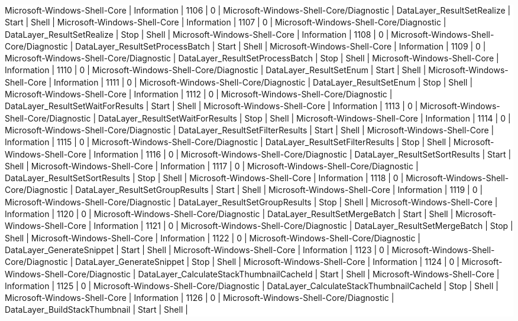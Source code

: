 Microsoft-Windows-Shell-Core  |  Information  |  1106      |  0        |  Microsoft-Windows-Shell-Core/Diagnostic         |  DataLayer_ResultSetRealize                                        |  Start   |  Shell                       |
Microsoft-Windows-Shell-Core  |  Information  |  1107      |  0        |  Microsoft-Windows-Shell-Core/Diagnostic         |  DataLayer_ResultSetRealize                                        |  Stop    |  Shell                       |
Microsoft-Windows-Shell-Core  |  Information  |  1108      |  0        |  Microsoft-Windows-Shell-Core/Diagnostic         |  DataLayer_ResultSetProcessBatch                                   |  Start   |  Shell                       |
Microsoft-Windows-Shell-Core  |  Information  |  1109      |  0        |  Microsoft-Windows-Shell-Core/Diagnostic         |  DataLayer_ResultSetProcessBatch                                   |  Stop    |  Shell                       |
Microsoft-Windows-Shell-Core  |  Information  |  1110      |  0        |  Microsoft-Windows-Shell-Core/Diagnostic         |  DataLayer_ResultSetEnum                                           |  Start   |  Shell                       |
Microsoft-Windows-Shell-Core  |  Information  |  1111      |  0        |  Microsoft-Windows-Shell-Core/Diagnostic         |  DataLayer_ResultSetEnum                                           |  Stop    |  Shell                       |
Microsoft-Windows-Shell-Core  |  Information  |  1112      |  0        |  Microsoft-Windows-Shell-Core/Diagnostic         |  DataLayer_ResultSetWaitForResults                                 |  Start   |  Shell                       |
Microsoft-Windows-Shell-Core  |  Information  |  1113      |  0        |  Microsoft-Windows-Shell-Core/Diagnostic         |  DataLayer_ResultSetWaitForResults                                 |  Stop    |  Shell                       |
Microsoft-Windows-Shell-Core  |  Information  |  1114      |  0        |  Microsoft-Windows-Shell-Core/Diagnostic         |  DataLayer_ResultSetFilterResults                                  |  Start   |  Shell                       |
Microsoft-Windows-Shell-Core  |  Information  |  1115      |  0        |  Microsoft-Windows-Shell-Core/Diagnostic         |  DataLayer_ResultSetFilterResults                                  |  Stop    |  Shell                       |
Microsoft-Windows-Shell-Core  |  Information  |  1116      |  0        |  Microsoft-Windows-Shell-Core/Diagnostic         |  DataLayer_ResultSetSortResults                                    |  Start   |  Shell                       |
Microsoft-Windows-Shell-Core  |  Information  |  1117      |  0        |  Microsoft-Windows-Shell-Core/Diagnostic         |  DataLayer_ResultSetSortResults                                    |  Stop    |  Shell                       |
Microsoft-Windows-Shell-Core  |  Information  |  1118      |  0        |  Microsoft-Windows-Shell-Core/Diagnostic         |  DataLayer_ResultSetGroupResults                                   |  Start   |  Shell                       |
Microsoft-Windows-Shell-Core  |  Information  |  1119      |  0        |  Microsoft-Windows-Shell-Core/Diagnostic         |  DataLayer_ResultSetGroupResults                                   |  Stop    |  Shell                       |
Microsoft-Windows-Shell-Core  |  Information  |  1120      |  0        |  Microsoft-Windows-Shell-Core/Diagnostic         |  DataLayer_ResultSetMergeBatch                                     |  Start   |  Shell                       |
Microsoft-Windows-Shell-Core  |  Information  |  1121      |  0        |  Microsoft-Windows-Shell-Core/Diagnostic         |  DataLayer_ResultSetMergeBatch                                     |  Stop    |  Shell                       |
Microsoft-Windows-Shell-Core  |  Information  |  1122      |  0        |  Microsoft-Windows-Shell-Core/Diagnostic         |  DataLayer_GenerateSnippet                                         |  Start   |  Shell                       |
Microsoft-Windows-Shell-Core  |  Information  |  1123      |  0        |  Microsoft-Windows-Shell-Core/Diagnostic         |  DataLayer_GenerateSnippet                                         |  Stop    |  Shell                       |
Microsoft-Windows-Shell-Core  |  Information  |  1124      |  0        |  Microsoft-Windows-Shell-Core/Diagnostic         |  DataLayer_CalculateStackThumbnailCacheId                          |  Start   |  Shell                       |
Microsoft-Windows-Shell-Core  |  Information  |  1125      |  0        |  Microsoft-Windows-Shell-Core/Diagnostic         |  DataLayer_CalculateStackThumbnailCacheId                          |  Stop    |  Shell                       |
Microsoft-Windows-Shell-Core  |  Information  |  1126      |  0        |  Microsoft-Windows-Shell-Core/Diagnostic         |  DataLayer_BuildStackThumbnail                                     |  Start   |  Shell                       |